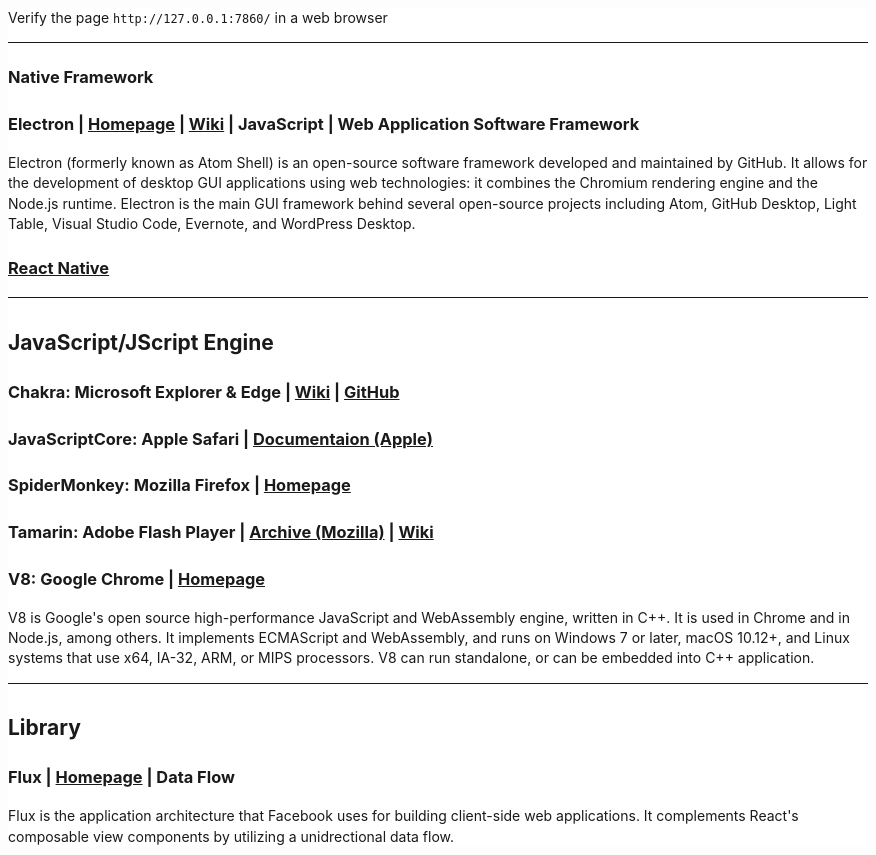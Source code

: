 Verify the page `http://127.0.0.1:7860/` in a web browser

----------

### Native Framework

### Electron | [Homepage](https://www.electronjs.org/) | [Wiki](https://en.wikipedia.org/wiki/Electron_(software_framework)) | JavaScript | Web Application Software Framework
Electron (formerly known as Atom Shell) is an open-source software framework developed and maintained by GitHub. It allows for the development of desktop GUI applications using web technologies: it combines the Chromium rendering engine and the Node.js runtime. Electron is the main GUI framework behind several open-source projects including Atom, GitHub Desktop, Light Table, Visual Studio Code, Evernote, and WordPress Desktop.

### [React Native](https://reactnative.dev/)

----------

## JavaScript/JScript Engine

### Chakra: Microsoft Explorer & Edge | [Wiki](https://en.wikipedia.org/wiki/Chakra_(JScript_engine)) | [GitHub](https://github.com/chakra-core/ChakraCore)

### JavaScriptCore: Apple Safari | [Documentaion (Apple)](https://developer.apple.com/documentation/javascriptcore)

### SpiderMonkey: Mozilla Firefox | [Homepage](https://spidermonkey.dev/)

### Tamarin: Adobe Flash Player | [Archive (Mozilla)](https://www-archive.mozilla.org/projects/tamarin/) | [Wiki](https://en.wikipedia.org/wiki/Tamarin_(software))

### V8: Google Chrome | [Homepage](https://v8.dev/)
V8 is Google's open source high-performance JavaScript and WebAssembly engine, written in C++. It is used in Chrome and in Node.js, among others. It implements ECMAScript and WebAssembly, and runs on Windows 7 or later, macOS 10.12+, and Linux systems that use x64, IA-32, ARM, or MIPS processors. V8 can run standalone, or can be embedded into C++ application.

----------

## Library

### Flux | [Homepage](https://facebook.github.io/flux/) | Data Flow
Flux is the application architecture that Facebook uses for building client-side web applications. It complements React's composable view components by utilizing a unidrectional data flow.

